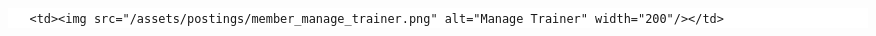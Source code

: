        <td><img src="/assets/postings/member_manage_trainer.png" alt="Manage Trainer" width="200"/></td>